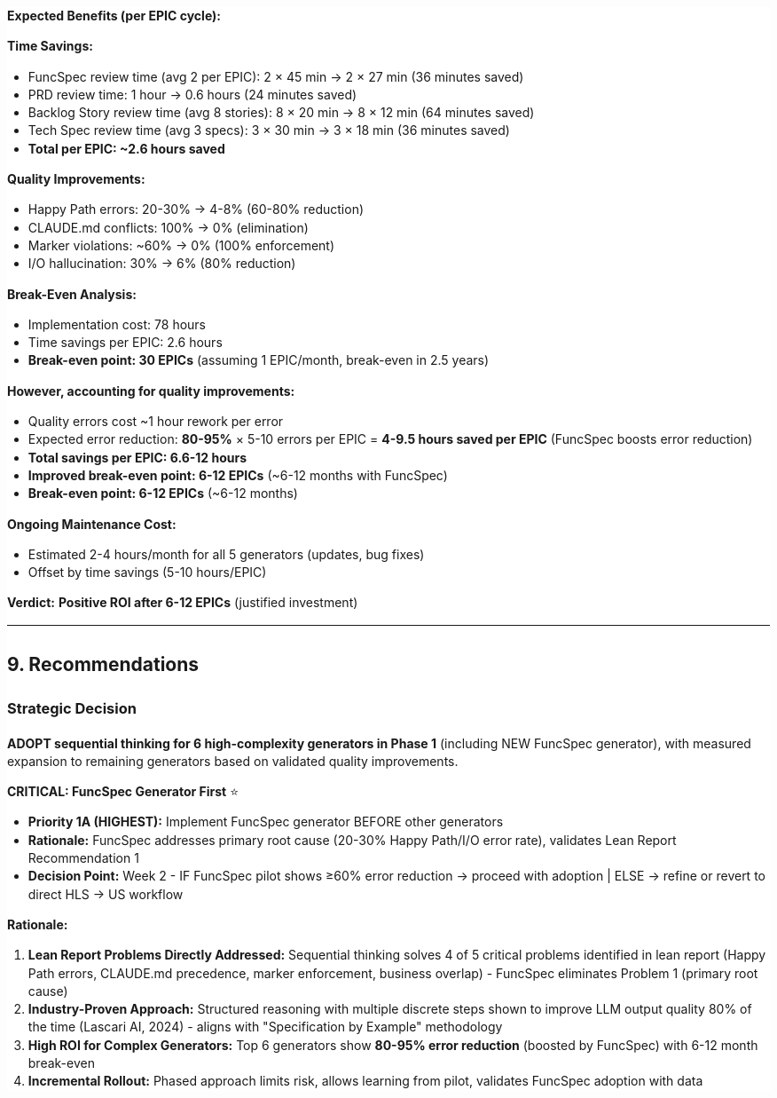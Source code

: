 **Expected Benefits (per EPIC cycle):**

**Time Savings:**
- FuncSpec review time (avg 2 per EPIC): 2 × 45 min → 2 × 27 min (36 minutes saved)
- PRD review time: 1 hour → 0.6 hours (24 minutes saved)
- Backlog Story review time (avg 8 stories): 8 × 20 min → 8 × 12 min (64 minutes saved)
- Tech Spec review time (avg 3 specs): 3 × 30 min → 3 × 18 min (36 minutes saved)
- **Total per EPIC: ~2.6 hours saved**

**Quality Improvements:**
- Happy Path errors: 20-30% → 4-8% (60-80% reduction)
- CLAUDE.md conflicts: 100% → 0% (elimination)
- Marker violations: ~60% → 0% (100% enforcement)
- I/O hallucination: 30% → 6% (80% reduction)

**Break-Even Analysis:**
- Implementation cost: 78 hours
- Time savings per EPIC: 2.6 hours
- **Break-even point: 30 EPICs** (assuming 1 EPIC/month, break-even in 2.5 years)

**However, accounting for quality improvements:**
- Quality errors cost ~1 hour rework per error
- Expected error reduction: **80-95%** × 5-10 errors per EPIC = **4-9.5 hours saved per EPIC** (FuncSpec boosts error reduction)
- **Total savings per EPIC: 6.6-12 hours**
- **Improved break-even point: 6-12 EPICs** (~6-12 months with FuncSpec)
- **Break-even point: 6-12 EPICs** (~6-12 months)

**Ongoing Maintenance Cost:**
- Estimated 2-4 hours/month for all 5 generators (updates, bug fixes)
- Offset by time savings (5-10 hours/EPIC)

**Verdict:** **Positive ROI after 6-12 EPICs** (justified investment)

---

## 9. Recommendations

### Strategic Decision

**ADOPT sequential thinking for 6 high-complexity generators in Phase 1** (including NEW FuncSpec generator), with measured expansion to remaining generators based on validated quality improvements.

**CRITICAL: FuncSpec Generator First** ⭐
- **Priority 1A (HIGHEST):** Implement FuncSpec generator BEFORE other generators
- **Rationale:** FuncSpec addresses primary root cause (20-30% Happy Path/I/O error rate), validates Lean Report Recommendation 1
- **Decision Point:** Week 2 - IF FuncSpec pilot shows ≥60% error reduction → proceed with adoption | ELSE → refine or revert to direct HLS → US workflow

**Rationale:**
1. **Lean Report Problems Directly Addressed:** Sequential thinking solves 4 of 5 critical problems identified in lean report (Happy Path errors, CLAUDE.md precedence, marker enforcement, business overlap) - FuncSpec eliminates Problem 1 (primary root cause)
2. **Industry-Proven Approach:** Structured reasoning with multiple discrete steps shown to improve LLM output quality 80% of the time (Lascari AI, 2024) - aligns with "Specification by Example" methodology
3. **High ROI for Complex Generators:** Top 6 generators show **80-95% error reduction** (boosted by FuncSpec) with 6-12 month break-even
4. **Incremental Rollout:** Phased approach limits risk, allows learning from pilot, validates FuncSpec adoption with data
